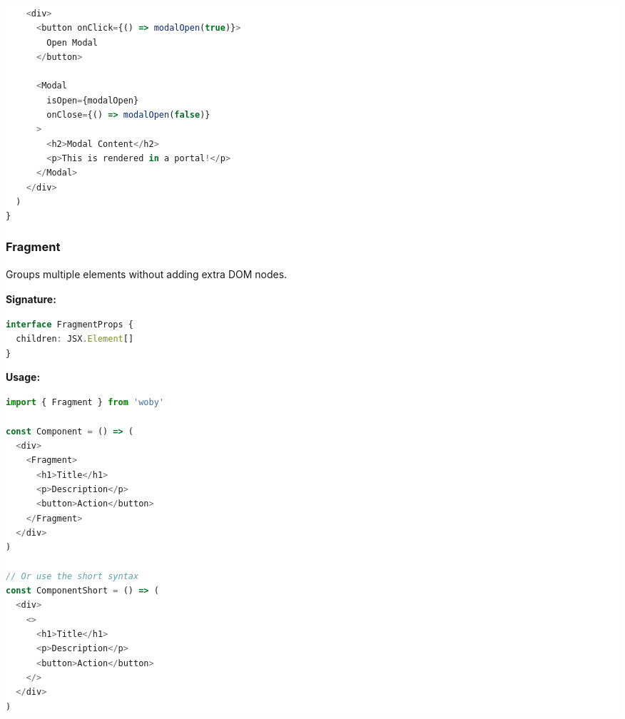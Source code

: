 ```typescript
    <div>
      <button onClick={() => modalOpen(true)}>
        Open Modal
      </button>
      
      <Modal 
        isOpen={modalOpen} 
        onClose={() => modalOpen(false)}
      >
        <h2>Modal Content</h2>
        <p>This is rendered in a portal!</p>
      </Modal>
    </div>
  )
}
```

### Fragment

Groups multiple elements without adding extra DOM nodes.

**Signature:**
```typescript
interface FragmentProps {
  children: JSX.Element[]
}
```

**Usage:**
```typescript
import { Fragment } from 'woby'

const Component = () => (
  <div>
    <Fragment>
      <h1>Title</h1>
      <p>Description</p>
      <button>Action</button>
    </Fragment>
  </div>
)

// Or use the short syntax
const ComponentShort = () => (
  <div>
    <>
      <h1>Title</h1>
      <p>Description</p>
      <button>Action</button>
    </>
  </div>
)
```
